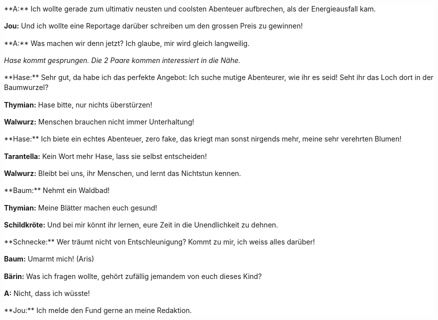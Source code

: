 
</section>
<section>
**A:** Ich wollte gerade zum ultimativ neusten und coolsten Abenteuer aufbrechen, als der Energieausfall kam.


**Jou:** Und ich wollte eine Reportage darüber schreiben um den grossen Preis zu gewinnen!


</section>
<section>
**A:** Was machen wir denn jetzt? Ich glaube, mir wird gleich langweilig.


*Hase kommt gesprungen. Die 2 Paare kommen interessiert in die Nähe.*


</section>
<section>
**Hase:** Sehr gut, da habe ich das perfekte Angebot: Ich suche mutige Abenteurer, wie ihr es seid! Seht ihr das Loch dort in der Baumwurzel?


**Thymian:** Hase bitte, nur nichts überstürzen!

**Walwurz:** Menschen brauchen nicht immer Unterhaltung!


</section>
<section>
**Hase:** Ich biete ein echtes Abenteuer, zero fake, das kriegt man sonst nirgends mehr, meine sehr verehrten Blumen!


**Tarantella:** Kein Wort mehr Hase, lass sie selbst entscheiden!

**Walwurz:** Bleibt bei uns, ihr Menschen, und lernt das Nichtstun kennen.


</section>
<section>
**Baum:** Nehmt ein Waldbad!


**Thymian:** Meine Blätter machen euch gesund!

**Schildkröte:** Und bei mir könnt ihr lernen, eure Zeit in die Unendlichkeit zu dehnen.


</section>
<section>
**Schnecke:** Wer träumt nicht von Entschleunigung? Kommt zu mir, ich weiss alles darüber!


**Baum:** Umarmt mich! (Aris)

**Bärin:** Was ich fragen wollte, gehört zufällig jemandem von euch dieses Kind?

**A:** Nicht, dass ich wüsste!


</section>
<section>
**Jou:** Ich melde den Fund gerne an meine Redaktion.
